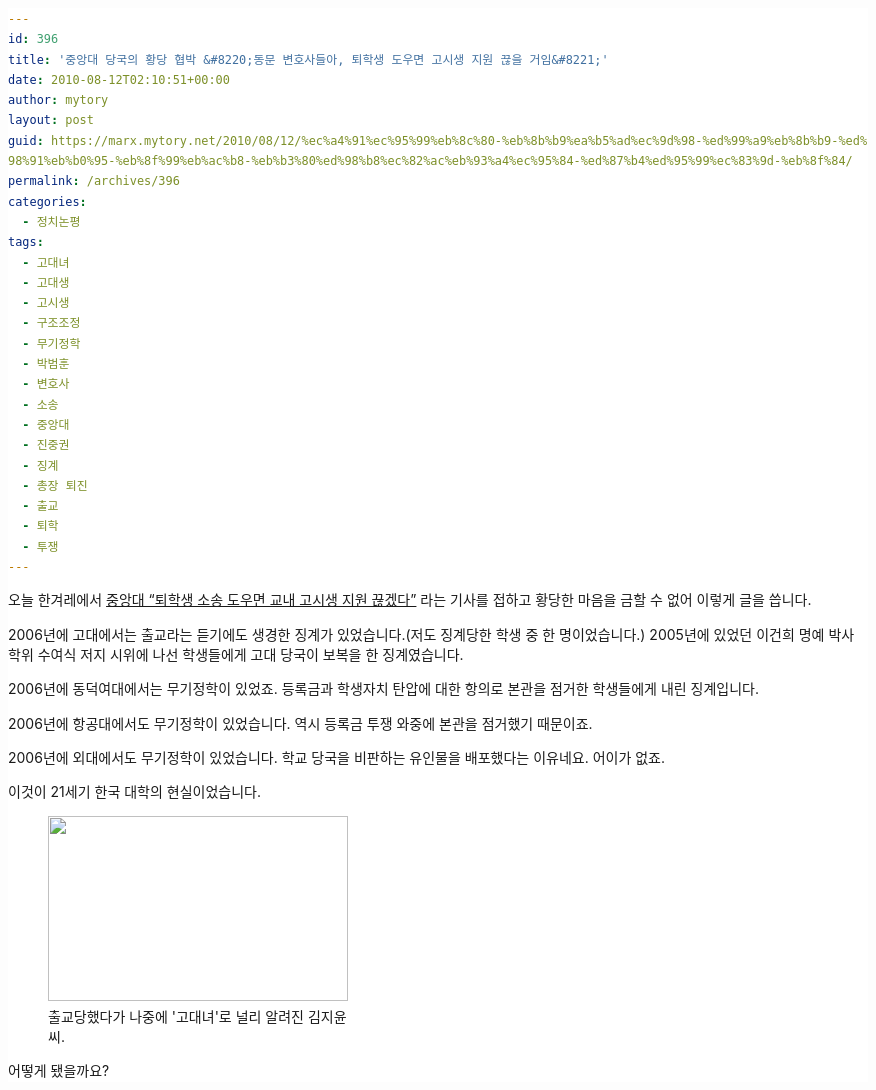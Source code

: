 ```yaml
---
id: 396
title: '중앙대 당국의 황당 협박 &#8220;동문 변호사들아, 퇴학생 도우면 고시생 지원 끊을 거임&#8221;'
date: 2010-08-12T02:10:51+00:00
author: mytory
layout: post
guid: https://marx.mytory.net/2010/08/12/%ec%a4%91%ec%95%99%eb%8c%80-%eb%8b%b9%ea%b5%ad%ec%9d%98-%ed%99%a9%eb%8b%b9-%ed%98%91%eb%b0%95-%eb%8f%99%eb%ac%b8-%eb%b3%80%ed%98%b8%ec%82%ac%eb%93%a4%ec%95%84-%ed%87%b4%ed%95%99%ec%83%9d-%eb%8f%84/
permalink: /archives/396
categories:
  - 정치논평
tags:
  - 고대녀
  - 고대생
  - 고시생
  - 구조조정
  - 무기정학
  - 박범훈
  - 변호사
  - 소송
  - 중앙대
  - 진중권
  - 징계
  - 총장 퇴진
  - 출교
  - 퇴학
  - 투쟁
---
```

오늘 한겨레에서&nbsp;<a href="http://www.hani.co.kr/arti/society/schooling/434723.html" target="_blank" title="[http://www.hani.co.kr/arti/society/schooling/434723.html]로 이동합니다.">중앙대 “퇴학생 소송 도우면 교내 고시생 지원 끊겠다”</a>&nbsp;라는 기사를 접하고 황당한 마음을 금할 수 없어 이렇게 글을 씁니다.

<meta http-equiv="content-type" content="text/html; charset=utf-8" />

2006년에 고대에서는 출교라는 듣기에도 생경한 징계가 있었습니다.(저도 징계당한 학생 중 한 명이었습니다.) 2005년에 있었던 이건희 명예 박사 학위 수여식 저지 시위에 나선 학생들에게 고대 당국이 보복을 한 징계였습니다.

2006년에 동덕여대에서는 무기정학이 있었죠. 등록금과 학생자치 탄압에 대한 항의로 본관을 점거한 학생들에게 내린 징계입니다.

2006년에 항공대에서도 무기정학이 있었습니다. 역시 등록금 투쟁 와중에 본관을 점거했기 때문이죠.

2006년에 외대에서도 무기정학이 있었습니다. 학교 당국을 비판하는 유인물을 배포했다는 이유네요. 어이가 없죠.

이것이 21세기 한국 대학의 현실이었습니다.

<p style="text-align: center; ">
  <figure style="width: 300px" class="wp-caption align"><img src="https://marx.mytory.net/wp-content/uploads/1/cfile4.uf.191803014C634EFD990058.jpg" width="300" height="185" alt="" /><figcaption class="wp-caption-text">출교당했다가 나중에 '고대녀'로 널리 알려진 김지윤 씨.</figcaption></figure>
</p>

어떻게 됐을까요?
